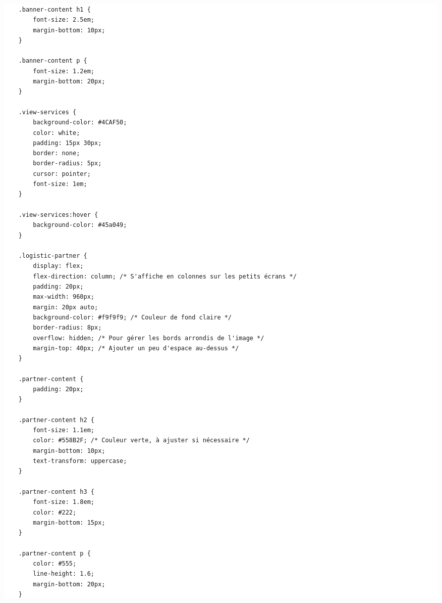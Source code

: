         .banner-content h1 {
            font-size: 2.5em;
            margin-bottom: 10px;
        }

        .banner-content p {
            font-size: 1.2em;
            margin-bottom: 20px;
        }

        .view-services {
            background-color: #4CAF50;
            color: white;
            padding: 15px 30px;
            border: none;
            border-radius: 5px;
            cursor: pointer;
            font-size: 1em;
        }

        .view-services:hover {
            background-color: #45a049;
        }

        .logistic-partner {
            display: flex;
            flex-direction: column; /* S'affiche en colonnes sur les petits écrans */
            padding: 20px;
            max-width: 960px;
            margin: 20px auto;
            background-color: #f9f9f9; /* Couleur de fond claire */
            border-radius: 8px;
            overflow: hidden; /* Pour gérer les bords arrondis de l'image */
            margin-top: 40px; /* Ajouter un peu d'espace au-dessus */
        }

        .partner-content {
            padding: 20px;
        }

        .partner-content h2 {
            font-size: 1.1em;
            color: #558B2F; /* Couleur verte, à ajuster si nécessaire */
            margin-bottom: 10px;
            text-transform: uppercase;
        }

        .partner-content h3 {
            font-size: 1.8em;
            color: #222;
            margin-bottom: 15px;
        }

        .partner-content p {
            color: #555;
            line-height: 1.6;
            margin-bottom: 20px;
        }
